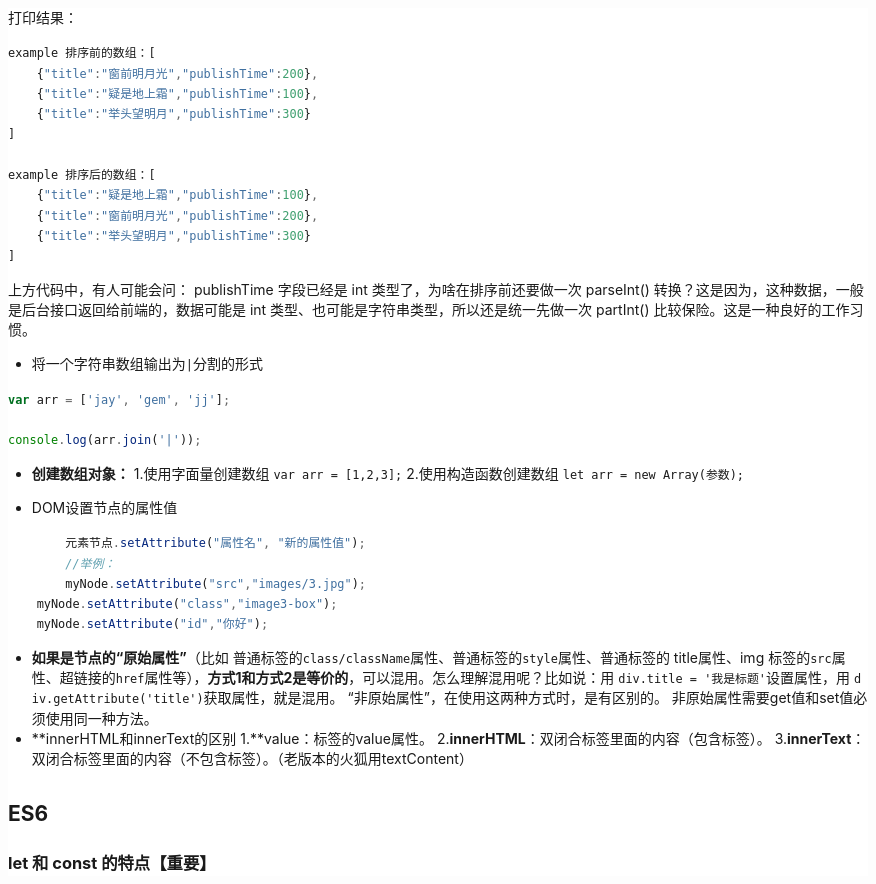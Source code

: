 打印结果：

```jsx
example 排序前的数组：[
    {"title":"窗前明月光","publishTime":200},
    {"title":"疑是地上霜","publishTime":100},
    {"title":"举头望明月","publishTime":300}
]

example 排序后的数组：[
    {"title":"疑是地上霜","publishTime":100},
    {"title":"窗前明月光","publishTime":200},
    {"title":"举头望明月","publishTime":300}
]
```

上方代码中，有人可能会问： publishTime 字段已经是 int 类型了，为啥在排序前还要做一次 parseInt() 转换？这是因为，这种数据，一般是后台接口返回给前端的，数据可能是 int 类型、也可能是字符串类型，所以还是统一先做一次 partInt() 比较保险。这是一种良好的工作习惯。

- 将一个字符串数组输出为`|`分割的形式

```jsx
var arr = ['jay', 'gem', 'jj'];

console.log(arr.join('|'));
```

- **创建数组对象：**
1.使用字面量创建数组        `var arr = [1,2,3];`
2.使用构造函数创建数组   `let arr = new Array(参数);`

- DOM设置节点的属性值

```jsx
		元素节点.setAttribute("属性名", "新的属性值");
		//举例：
		myNode.setAttribute("src","images/3.jpg");
    myNode.setAttribute("class","image3-box");
    myNode.setAttribute("id","你好");
```

- **如果是节点的“原始属性”**（比如 普通标签的`class/className`属性、普通标签的`style`属性、普通标签的 title属性、img 标签的`src`属性、超链接的`href`属性等），**方式1和方式2是等价的**，可以混用。怎么理解混用呢？比如说：用 `div.title = '我是标题'`设置属性，用 `div.getAttribute('title')`获取属性，就是混用。
“非原始属性”，在使用这两种方式时，是有区别的。
非原始属性需要get值和set值必须使用同一种方法。
- **innerHTML和innerText的区别
1.**value：标签的value属性。
2.**innerHTML**：双闭合标签里面的内容（包含标签）。
3.**innerText**：双闭合标签里面的内容（不包含标签）。（老版本的火狐用textContent）

## ES6

### **let 和 const 的特点【重要】**
